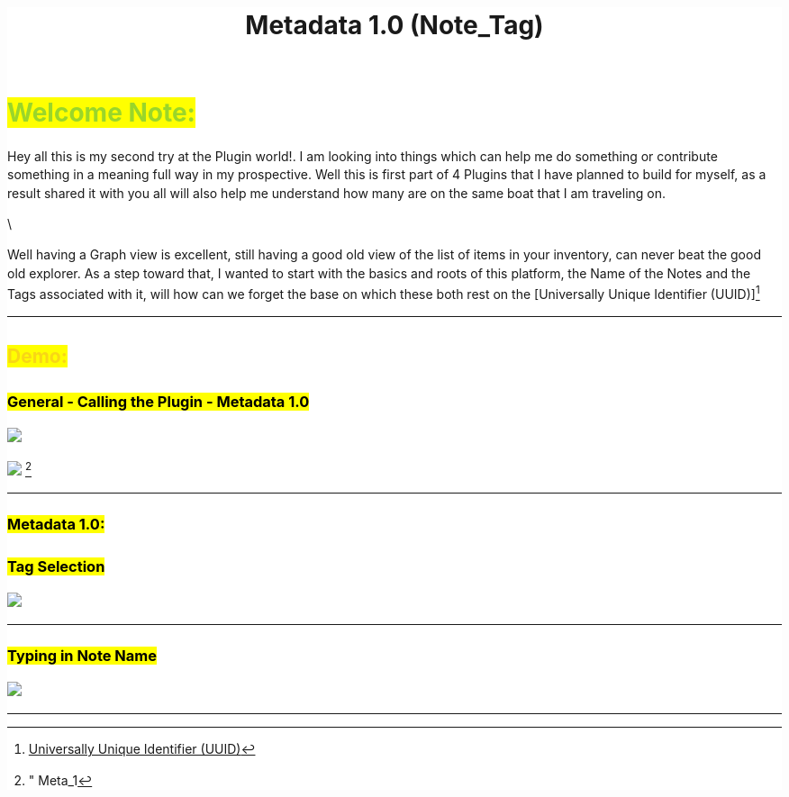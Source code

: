 ﻿---
title: Metadata 1.0 (Note_Tag)
uuid: af332c24-4064-11ef-b9a5-6ef34fa959ce
version: 824
created: '2024-07-12T21:07:43+05:30'
tags:
  - '-9-permanent'
  - '-t/amplenote/mine'
---

# <mark style="color:#9AD62A;">Welcome Note:</mark>

Hey all this is my second try at the Plugin world!. I am looking into things which can help me do something or contribute something in a meaning full way in my prospective. Well this is first part of 4 Plugins that I have planned to build for myself, as a result shared it with you all will also help me understand how many are on the same boat that I am traveling on.

\

Well having a Graph view is excellent, still having a good old view of the list of items in your inventory, can never beat the good old explorer. As a step toward that, I wanted to start with the basics and roots of this platform, the Name of the Notes and the Tags associated with it, will how can we forget the base on which these both rest on the [Universally Unique Identifier (UUID)][^1]  

---

## <mark style="color:#F8D616;">Demo:</mark>

### <mark>General - Calling the Plugin - Metadata 1.0</mark>

![](https://images.amplenote.com/af332c24-4064-11ef-b9a5-6ef34fa959ce/6917f1aa-85bb-4047-9b68-6821b97aa161.gif)

![](https://images.amplenote.com/c46c5e60-4066-11ef-832f-26e37c279344/779b31a5-04fe-48dc-9ed3-3a7aca8c73bf.png) [^2]

---

### <mark>Metadata 1.0:</mark> 

### <mark>Tag Selection</mark>

![](https://images.amplenote.com/c46c5e60-4066-11ef-832f-26e37c279344/40a5cd4a-2c0e-4246-860e-6557ccdaa7e1.gif)

---

### <mark>Typing in Note Name</mark>

![](https://images.amplenote.com/c46c5e60-4066-11ef-832f-26e37c279344/31c69256-5f10-475f-8eba-14eea1de0aa9.gif)

---


[^1]: [Universally Unique Identifier (UUID)]()
[^2]: " Meta_1
[^3]: Both (Table format)
[^4]: Un-tagged - Notes-untagged
[^5]: [Additional Details!]()
[^6]: [Code Explanation!]()
